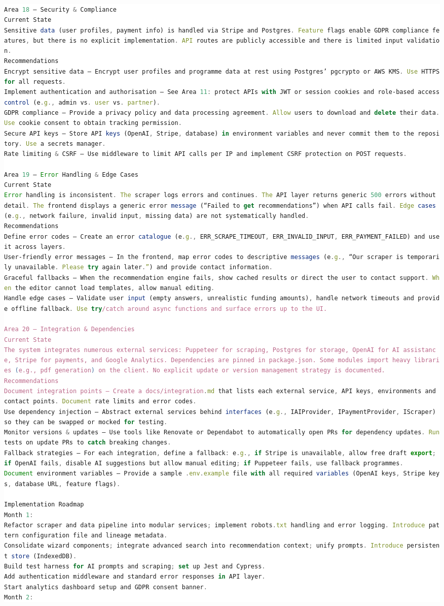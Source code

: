 ```ts
Area 18 – Security & Compliance
Current State
Sensitive data (user profiles, payment info) is handled via Stripe and Postgres. Feature flags enable GDPR compliance features, but there is no explicit implementation. API routes are publicly accessible and there is limited input validation.
Recommendations
Encrypt sensitive data – Encrypt user profiles and programme data at rest using Postgres’ pgcrypto or AWS KMS. Use HTTPS for all requests.
Implement authentication and authorisation – See Area 11: protect APIs with JWT or session cookies and role‑based access control (e.g., admin vs. user vs. partner).
GDPR compliance – Provide a privacy policy and data processing agreement. Allow users to download and delete their data. Use cookie consent to obtain tracking permission.
Secure API keys – Store API keys (OpenAI, Stripe, database) in environment variables and never commit them to the repository. Use a secrets manager.
Rate limiting & CSRF – Use middleware to limit API calls per IP and implement CSRF protection on POST requests.

Area 19 – Error Handling & Edge Cases
Current State
Error handling is inconsistent. The scraper logs errors and continues. The API layer returns generic 500 errors without detail. The frontend displays a generic error message (“Failed to get recommendations”) when API calls fail. Edge cases (e.g., network failure, invalid input, missing data) are not systematically handled.
Recommendations
Define error codes – Create an error catalogue (e.g., ERR_SCRAPE_TIMEOUT, ERR_INVALID_INPUT, ERR_PAYMENT_FAILED) and use it across layers.
User‑friendly error messages – In the frontend, map error codes to descriptive messages (e.g., “Our scraper is temporarily unavailable. Please try again later.”) and provide contact information.
Graceful fallbacks – When the recommendation engine fails, show cached results or direct the user to contact support. When the editor cannot load templates, allow manual editing.
Handle edge cases – Validate user input (empty answers, unrealistic funding amounts), handle network timeouts and provide offline fallback. Use try/catch around async functions and surface errors up to the UI.

Area 20 – Integration & Dependencies
Current State
The system integrates numerous external services: Puppeteer for scraping, Postgres for storage, OpenAI for AI assistance, Stripe for payments, and Google Analytics. Dependencies are pinned in package.json. Some modules import heavy libraries (e.g., pdf generation) on the client. No explicit update or version management strategy is documented.
Recommendations
Document integration points – Create a docs/integration.md that lists each external service, API keys, environments and contact points. Document rate limits and error codes.
Use dependency injection – Abstract external services behind interfaces (e.g., IAIProvider, IPaymentProvider, IScraper) so they can be swapped or mocked for testing.
Monitor versions & updates – Use tools like Renovate or Dependabot to automatically open PRs for dependency updates. Run tests on update PRs to catch breaking changes.
Fallback strategies – For each integration, define a fallback: e.g., if Stripe is unavailable, allow free draft export; if OpenAI fails, disable AI suggestions but allow manual editing; if Puppeteer fails, use fallback programmes.
Document environment variables – Provide a sample .env.example file with all required variables (OpenAI keys, Stripe keys, database URL, feature flags).

Implementation Roadmap
Month 1:
Refactor scraper and data pipeline into modular services; implement robots.txt handling and error logging. Introduce pattern configuration file and lineage metadata.
Consolidate wizard components; integrate advanced search into recommendation context; unify prompts. Introduce persistent store (IndexedDB).
Build test harness for AI prompts and scraping; set up Jest and Cypress.
Add authentication middleware and standard error responses in API layer.
Start analytics dashboard setup and GDPR consent banner.
Month 2:
```